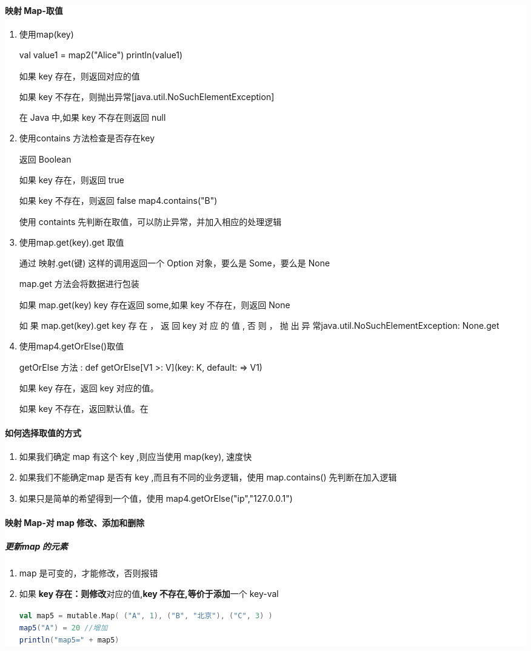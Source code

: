 #### 映射 Map-取值

1. 使用map(key)

   val value1 = map2(\"Alice\") println(value1)

   如果 key 存在，则返回对应的值

   如果 key 不存在，则抛出异常\[java.util.NoSuchElementException\]

   在 Java 中,如果 key 不存在则返回 null

2. 使用contains 方法检查是否存在key

   返回 Boolean

   如果 key 存在，则返回 true

   如果 key 不存在，则返回 false map4.contains(\"B\")

   使用 containts 先判断在取值，可以防止异常，并加入相应的处理逻辑

3. 使用map.get(key).get 取值

   通过 映射.get(键) 这样的调用返回一个 Option 对象，要么是 Some，要么是 None

   map.get 方法会将数据进行包装

   如果 map.get(key) key 存在返回 some,如果 key 不存在，则返回 None

   如 果 map.get(key).get key 存 在 ， 返 回 key 对 应 的 值 , 否 则 ， 抛 出 异 常java.util.NoSuchElementException: None.get

4. 使用map4.getOrElse()取值

   getOrElse 方法 : def getOrElse\[V1 \>: V\](key: K, default: =\> V1)

   如果 key 存在，返回 key 对应的值。

   如果 key 不存在，返回默认值。在

#### 如何选择取值的方式

1. 如果我们确定 map 有这个 key ,则应当使用 map(key), 速度快

2. 如果我们不能确定map 是否有 key ,而且有不同的业务逻辑，使用 map.contains() 先判断在加入逻辑

4. 如果只是简单的希望得到一个值，使用 map4.getOrElse(\"ip\",\"127.0.0.1\")

#### 映射 Map-对 map 修改、添加和删除

##### 更新map 的元素

1. map 是可变的，才能修改，否则报错

2. 如果 **key 存在：则修改**对应的值,**key 不存在,等价于添加**一个 key-val

   ```scala
   val map5 = mutable.Map( ("A", 1), ("B", "北京"), ("C", 3) ) 
   map5("A") = 20 //增加
   println("map5=" + map5)
   ```
